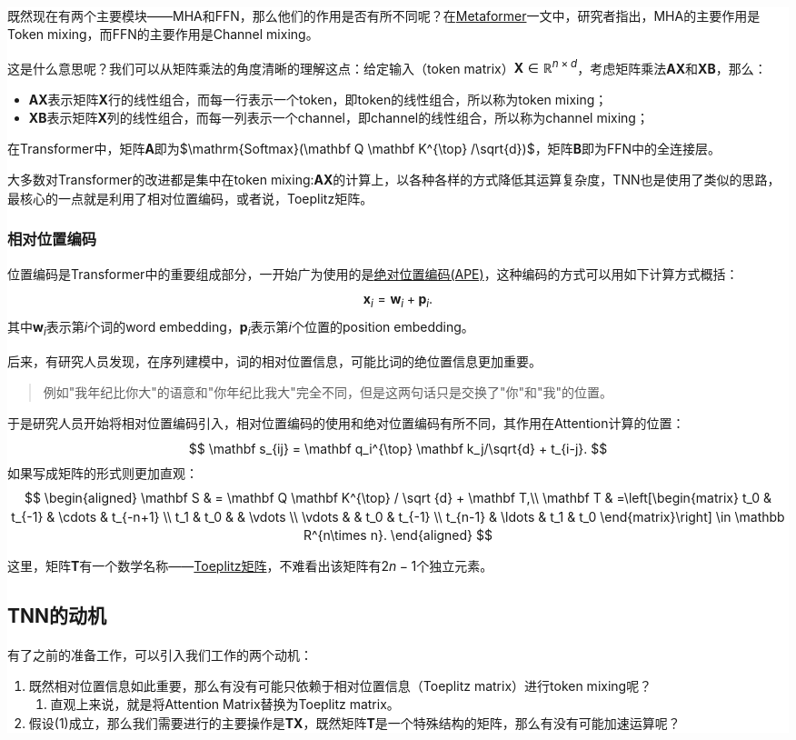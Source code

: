 既然现在有两个主要模块——$\mathrm {MHA}$和$\mathrm {FFN}$，那么他们的作用是否有所不同呢？在[Metaformer](https://arxiv.org/abs/2111.11418)一文中，研究者指出，$\mathrm {MHA}$的主要作用是Token mixing，而$\mathrm {FFN}$的主要作用是Channel mixing。

这是什么意思呢？我们可以从矩阵乘法的角度清晰的理解这点：给定输入（token matrix）$\mathbf X \in \mathbb R^{n\times d}$，考虑矩阵乘法$\mathbf A \mathbf X$和$\mathbf X \mathbf B$，那么：
- $\mathbf A \mathbf X$表示矩阵$\mathbf X$行的线性组合，而每一行表示一个token，即token的线性组合，所以称为token mixing；
- $\mathbf X  \mathbf B$表示矩阵$\mathbf X$列的线性组合，而每一列表示一个channel，即channel的线性组合，所以称为channel mixing；

在Transformer中，矩阵$\mathbf A$即为$\mathrm{Softmax}(\mathbf Q \mathbf K^{\top} /\sqrt{d})$，矩阵$\mathbf B$即为$\mathrm {FFN}$中的全连接层。

大多数对Transformer的改进都是集中在token mixing:$\mathbf A \mathbf X$的计算上，以各种各样的方式降低其运算复杂度，TNN也是使用了类似的思路，最核心的一点就是利用了相对位置编码，或者说，Toeplitz矩阵。

### 相对位置编码

位置编码是Transformer中的重要组成部分，一开始广为使用的是[绝对位置编码(APE)](https://arxiv.org/abs/1706.03762)，这种编码的方式可以用如下计算方式概括：
$$
\mathbf x_i =\mathbf w_i + \mathbf p_i.
$$
其中$\mathbf w_i$表示第$i$个词的word embedding，$\mathbf p_i$表示第$i$个位置的position embedding。

后来，有研究人员发现，在序列建模中，词的相对位置信息，可能比词的绝位置信息更加重要。
> 例如"我年纪比你大"的语意和"你年纪比我大"完全不同，但是这两句话只是交换了"你"和"我"的位置。
>

于是研究人员开始将相对位置编码引入，相对位置编码的使用和绝对位置编码有所不同，其作用在Attention计算的位置：
$$
\mathbf s_{ij} = \mathbf q_i^{\top} \mathbf k_j/\sqrt{d} + t_{i-j}.
$$
如果写成矩阵的形式则更加直观：
$$
\begin{aligned}
\mathbf S & = \mathbf Q \mathbf K^{\top} / \sqrt {d} + \mathbf T,\\
\mathbf T & =\left[\begin{matrix}
t_0 & t_{-1} & \cdots  & t_{-n+1} \\
t_1 & t_0  &  &  \vdots \\
\vdots &   &   t_0 & t_{-1} \\
t_{n-1} & \ldots  & t_1 & t_0
\end{matrix}\right] \in \mathbb R^{n\times n}.
\end{aligned}
$$

这里，矩阵$\mathbf T$有一个数学名称——[Toeplitz矩阵](https://en.wikipedia.org/wiki/Toeplitz_matrix)，不难看出该矩阵有$2n-1$个独立元素。

## TNN的动机

有了之前的准备工作，可以引入我们工作的两个动机：
1. 既然相对位置信息如此重要，那么有没有可能只依赖于相对位置信息（Toeplitz matrix）进行token mixing呢？
   1. 直观上来说，就是将Attention Matrix替换为Toeplitz matrix。
2. 假设(1)成立，那么我们需要进行的主要操作是$\mathbf T \mathbf X$，既然矩阵$\mathbf T$是一个特殊结构的矩阵，那么有没有可能加速运算呢？
